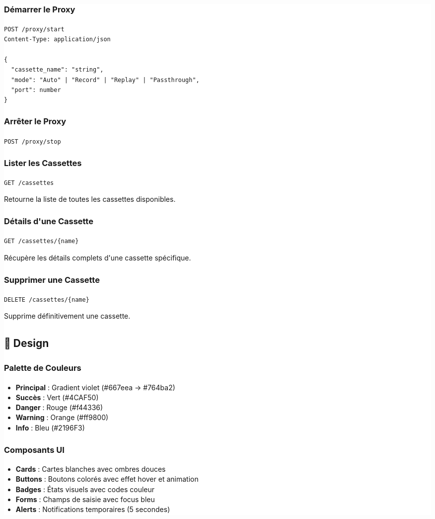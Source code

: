 ### Démarrer le Proxy
```
POST /proxy/start
Content-Type: application/json

{
  "cassette_name": "string",
  "mode": "Auto" | "Record" | "Replay" | "Passthrough",
  "port": number
}
```

### Arrêter le Proxy
```
POST /proxy/stop
```

### Lister les Cassettes
```
GET /cassettes
```
Retourne la liste de toutes les cassettes disponibles.

### Détails d'une Cassette
```
GET /cassettes/{name}
```
Récupère les détails complets d'une cassette spécifique.

### Supprimer une Cassette
```
DELETE /cassettes/{name}
```
Supprime définitivement une cassette.

## 🎨 Design

### Palette de Couleurs
- **Principal** : Gradient violet (#667eea → #764ba2)
- **Succès** : Vert (#4CAF50)
- **Danger** : Rouge (#f44336)
- **Warning** : Orange (#ff9800)
- **Info** : Bleu (#2196F3)

### Composants UI
- **Cards** : Cartes blanches avec ombres douces
- **Buttons** : Boutons colorés avec effet hover et animation
- **Badges** : États visuels avec codes couleur
- **Forms** : Champs de saisie avec focus bleu
- **Alerts** : Notifications temporaires (5 secondes)
